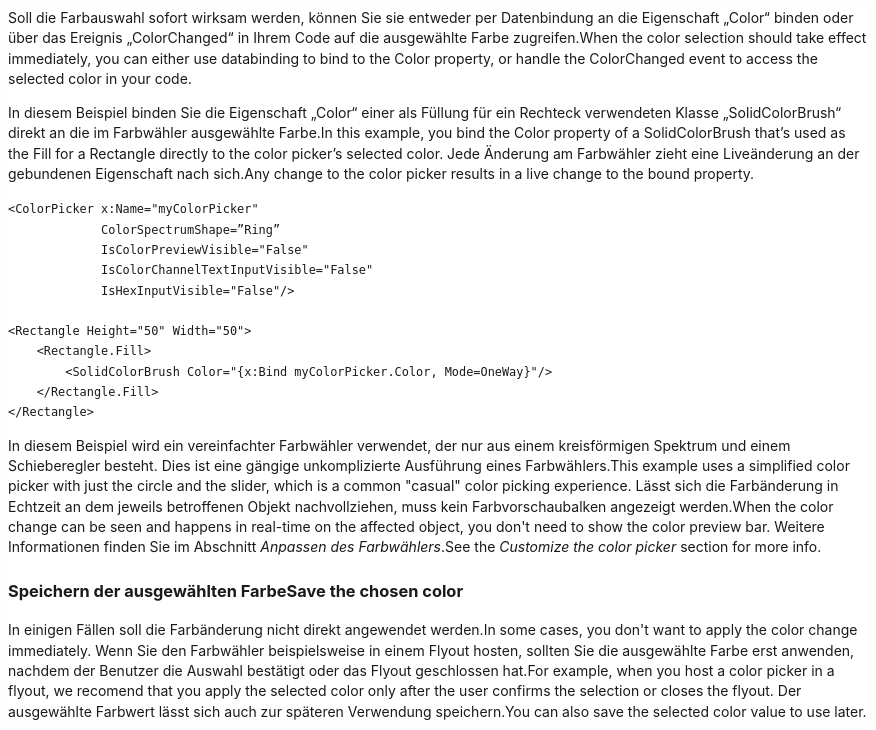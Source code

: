 <span data-ttu-id="cdaa7-121">Soll die Farbauswahl sofort wirksam werden, können Sie sie entweder per Datenbindung an die Eigenschaft „Color“ binden oder über das Ereignis „ColorChanged“ in Ihrem Code auf die ausgewählte Farbe zugreifen.</span><span class="sxs-lookup"><span data-stu-id="cdaa7-121">When the color selection should take effect immediately, you can either use databinding to bind to the Color property, or handle the ColorChanged event to access the selected color in your code.</span></span>

<span data-ttu-id="cdaa7-122">In diesem Beispiel binden Sie die Eigenschaft „Color“ einer als Füllung für ein Rechteck verwendeten Klasse „SolidColorBrush“ direkt an die im Farbwähler ausgewählte Farbe.</span><span class="sxs-lookup"><span data-stu-id="cdaa7-122">In this example, you bind the Color property of a SolidColorBrush that’s used as the Fill for a Rectangle directly to the color picker’s selected color.</span></span> <span data-ttu-id="cdaa7-123">Jede Änderung am Farbwähler zieht eine Liveänderung an der gebundenen Eigenschaft nach sich.</span><span class="sxs-lookup"><span data-stu-id="cdaa7-123">Any change to the color picker results in a live change to the bound property.</span></span>

```xaml
<ColorPicker x:Name="myColorPicker"
             ColorSpectrumShape=”Ring”
             IsColorPreviewVisible="False"
             IsColorChannelTextInputVisible="False"
             IsHexInputVisible="False"/>

<Rectangle Height="50" Width="50">
    <Rectangle.Fill>
        <SolidColorBrush Color="{x:Bind myColorPicker.Color, Mode=OneWay}"/>
    </Rectangle.Fill>
</Rectangle>
```

<span data-ttu-id="cdaa7-124">In diesem Beispiel wird ein vereinfachter Farbwähler verwendet, der nur aus einem kreisförmigen Spektrum und einem Schieberegler besteht. Dies ist eine gängige unkomplizierte Ausführung eines Farbwählers.</span><span class="sxs-lookup"><span data-stu-id="cdaa7-124">This example uses a simplified color picker with just the circle and the slider, which is a common "casual" color picking experience.</span></span> <span data-ttu-id="cdaa7-125">Lässt sich die Farbänderung in Echtzeit an dem jeweils betroffenen Objekt nachvollziehen, muss kein Farbvorschaubalken angezeigt werden.</span><span class="sxs-lookup"><span data-stu-id="cdaa7-125">When the color change can be seen and happens in real-time on the affected object, you don't need to show the color preview bar.</span></span> <span data-ttu-id="cdaa7-126">Weitere Informationen finden Sie im Abschnitt *Anpassen des Farbwählers*.</span><span class="sxs-lookup"><span data-stu-id="cdaa7-126">See the *Customize the color picker* section for more info.</span></span>

### <a name="save-the-chosen-color"></a><span data-ttu-id="cdaa7-127">Speichern der ausgewählten Farbe</span><span class="sxs-lookup"><span data-stu-id="cdaa7-127">Save the chosen color</span></span>

<span data-ttu-id="cdaa7-128">In einigen Fällen soll die Farbänderung nicht direkt angewendet werden.</span><span class="sxs-lookup"><span data-stu-id="cdaa7-128">In some cases, you don't want to apply the color change immediately.</span></span> <span data-ttu-id="cdaa7-129">Wenn Sie den Farbwähler beispielsweise in einem Flyout hosten, sollten Sie die ausgewählte Farbe erst anwenden, nachdem der Benutzer die Auswahl bestätigt oder das Flyout geschlossen hat.</span><span class="sxs-lookup"><span data-stu-id="cdaa7-129">For example, when you host a color picker in a flyout, we recomend that you apply the selected color only after the user confirms the selection or closes the flyout.</span></span> <span data-ttu-id="cdaa7-130">Der ausgewählte Farbwert lässt sich auch zur späteren Verwendung speichern.</span><span class="sxs-lookup"><span data-stu-id="cdaa7-130">You can also save the selected color value to use later.</span></span>
